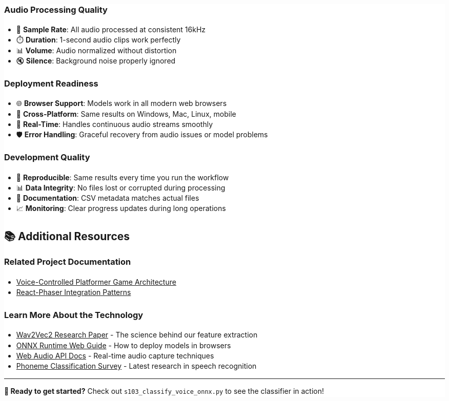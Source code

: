 ### Audio Processing Quality

- 🎵 **Sample Rate**: All audio processed at consistent 16kHz
- ⏱️ **Duration**: 1-second audio clips work perfectly
- 📊 **Volume**: Audio normalized without distortion
- 🔇 **Silence**: Background noise properly ignored

### Deployment Readiness

- 🌐 **Browser Support**: Models work in all modern web browsers
- 📱 **Cross-Platform**: Same results on Windows, Mac, Linux, mobile
- 🔄 **Real-Time**: Handles continuous audio streams smoothly
- 🛡️ **Error Handling**: Graceful recovery from audio issues or model problems

### Development Quality

- 🔄 **Reproducible**: Same results every time you run the workflow
- 📊 **Data Integrity**: No files lost or corrupted during processing
- 📝 **Documentation**: CSV metadata matches actual files
- 📈 **Monitoring**: Clear progress updates during long operations

## 📚 Additional Resources

### Related Project Documentation

- [Voice-Controlled Platformer Game Architecture](../play-learn-quest/spec/spec-architecture-voice-controlled-platformer.md)
- [React-Phaser Integration Patterns](../play-learn-quest/spec/spec-design-react-phaser-integration.md)

### Learn More About the Technology

- [Wav2Vec2 Research Paper](https://arxiv.org/abs/2006.11477) - The science behind our feature extraction
- [ONNX Runtime Web Guide](https://onnxruntime.ai/docs/tutorials/web/) - How to deploy models in browsers
- [Web Audio API Docs](https://webaudio.github.io/web-audio-api/) - Real-time audio capture techniques
- [Phoneme Classification Survey](https://arxiv.org/abs/2008.03865) - Latest research in speech recognition

---

**🎯 Ready to get started?** Check out `s103_classify_voice_onnx.py` to see the classifier in action!
